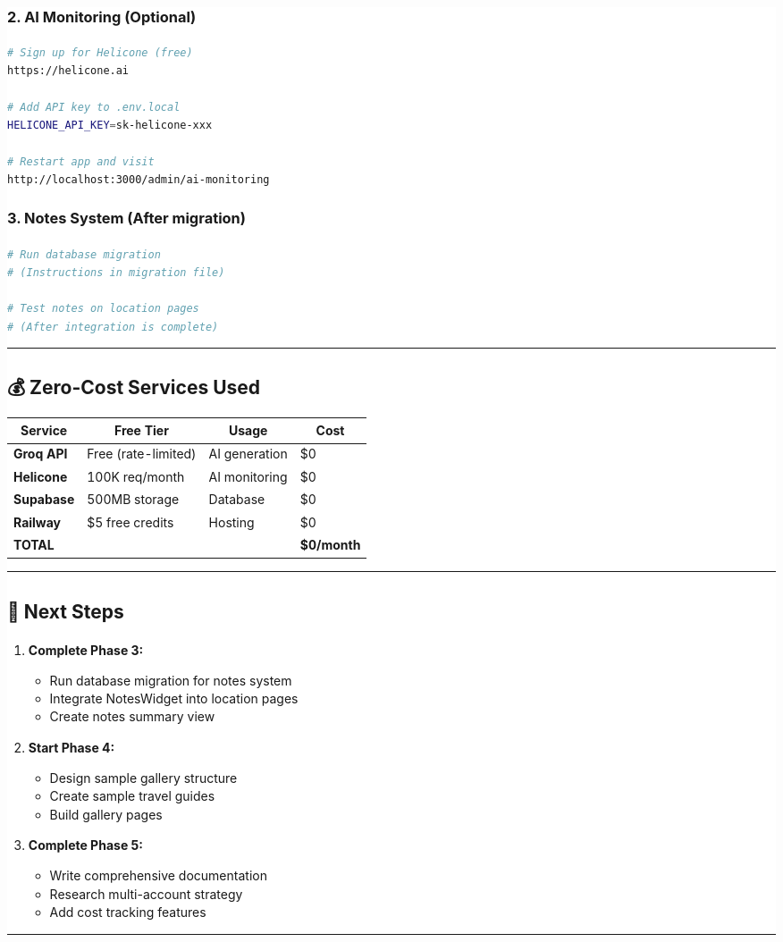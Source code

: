 ### 2. **AI Monitoring** (Optional)
```bash
# Sign up for Helicone (free)
https://helicone.ai

# Add API key to .env.local
HELICONE_API_KEY=sk-helicone-xxx

# Restart app and visit
http://localhost:3000/admin/ai-monitoring
```

### 3. **Notes System** (After migration)
```bash
# Run database migration
# (Instructions in migration file)

# Test notes on location pages
# (After integration is complete)
```

---

## 💰 Zero-Cost Services Used

| Service | Free Tier | Usage | Cost |
|---------|-----------|-------|------|
| **Groq API** | Free (rate-limited) | AI generation | $0 |
| **Helicone** | 100K req/month | AI monitoring | $0 |
| **Supabase** | 500MB storage | Database | $0 |
| **Railway** | $5 free credits | Hosting | $0 |
| **TOTAL** | | | **$0/month** |

---

## 🎯 Next Steps

1. **Complete Phase 3:**
   - Run database migration for notes system
   - Integrate NotesWidget into location pages
   - Create notes summary view

2. **Start Phase 4:**
   - Design sample gallery structure
   - Create sample travel guides
   - Build gallery pages

3. **Complete Phase 5:**
   - Write comprehensive documentation
   - Research multi-account strategy
   - Add cost tracking features

---